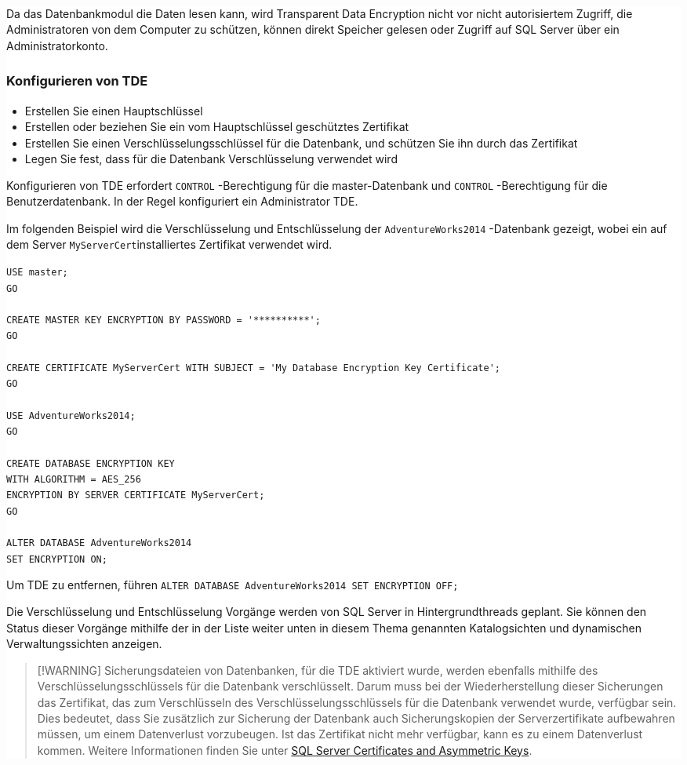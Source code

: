 Da das Datenbankmodul die Daten lesen kann, wird Transparent Data Encryption nicht vor nicht autorisiertem Zugriff, die Administratoren von dem Computer zu schützen, können direkt Speicher gelesen oder Zugriff auf SQL Server über ein Administratorkonto.

### <a name="configure-tde"></a>Konfigurieren von TDE

- Erstellen Sie einen Hauptschlüssel
- Erstellen oder beziehen Sie ein vom Hauptschlüssel geschütztes Zertifikat
- Erstellen Sie einen Verschlüsselungsschlüssel für die Datenbank, und schützen Sie ihn durch das Zertifikat
- Legen Sie fest, dass für die Datenbank Verschlüsselung verwendet wird

Konfigurieren von TDE erfordert `CONTROL` -Berechtigung für die master-Datenbank und `CONTROL` -Berechtigung für die Benutzerdatenbank. In der Regel konfiguriert ein Administrator TDE. 

Im folgenden Beispiel wird die Verschlüsselung und Entschlüsselung der `AdventureWorks2014` -Datenbank gezeigt, wobei ein auf dem Server `MyServerCert`installiertes Zertifikat verwendet wird.


```
USE master;  
GO  

CREATE MASTER KEY ENCRYPTION BY PASSWORD = '**********';  
GO  

CREATE CERTIFICATE MyServerCert WITH SUBJECT = 'My Database Encryption Key Certificate';  
GO  

USE AdventureWorks2014;  
GO
  
CREATE DATABASE ENCRYPTION KEY  
WITH ALGORITHM = AES_256  
ENCRYPTION BY SERVER CERTIFICATE MyServerCert;  
GO
  
ALTER DATABASE AdventureWorks2014  
SET ENCRYPTION ON;   
```

Um TDE zu entfernen, führen `ALTER DATABASE AdventureWorks2014 SET ENCRYPTION OFF;`   

Die Verschlüsselung und Entschlüsselung Vorgänge werden von SQL Server in Hintergrundthreads geplant. Sie können den Status dieser Vorgänge mithilfe der in der Liste weiter unten in diesem Thema genannten Katalogsichten und dynamischen Verwaltungssichten anzeigen.   

>  [!WARNING]
>  Sicherungsdateien von Datenbanken, für die TDE aktiviert wurde, werden ebenfalls mithilfe des Verschlüsselungsschlüssels für die Datenbank verschlüsselt. Darum muss bei der Wiederherstellung dieser Sicherungen das Zertifikat, das zum Verschlüsseln des Verschlüsselungsschlüssels für die Datenbank verwendet wurde, verfügbar sein. Dies bedeutet, dass Sie zusätzlich zur Sicherung der Datenbank auch Sicherungskopien der Serverzertifikate aufbewahren müssen, um einem Datenverlust vorzubeugen. Ist das Zertifikat nicht mehr verfügbar, kann es zu einem Datenverlust kommen. Weitere Informationen finden Sie unter [SQL Server Certificates and Asymmetric Keys](../relational-databases/security/sql-server-certificates-and-asymmetric-keys.md).  
